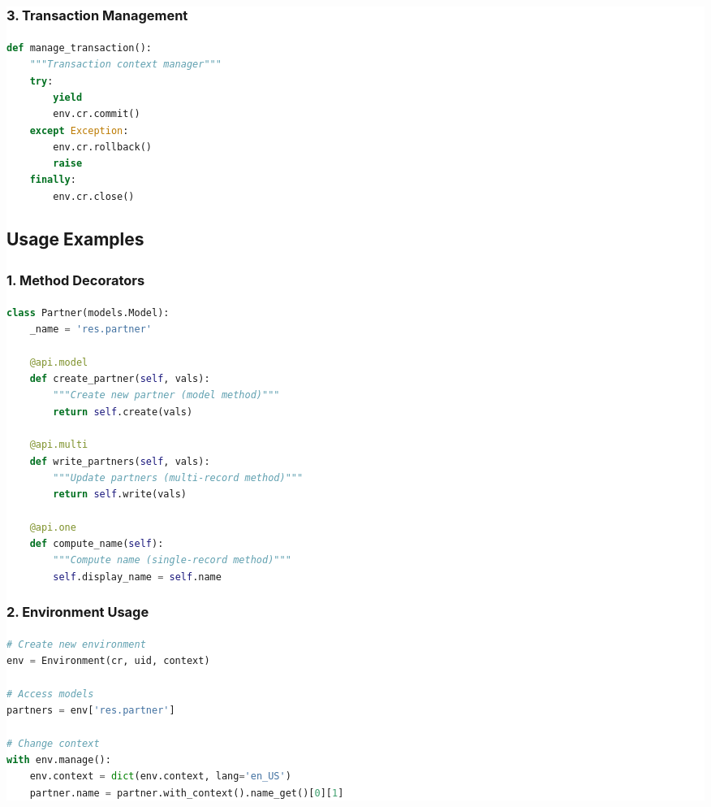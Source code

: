 ### 3. Transaction Management
```python
def manage_transaction():
    """Transaction context manager"""
    try:
        yield
        env.cr.commit()
    except Exception:
        env.cr.rollback()
        raise
    finally:
        env.cr.close()
```

## Usage Examples

### 1. Method Decorators
```python
class Partner(models.Model):
    _name = 'res.partner'
    
    @api.model
    def create_partner(self, vals):
        """Create new partner (model method)"""
        return self.create(vals)
    
    @api.multi
    def write_partners(self, vals):
        """Update partners (multi-record method)"""
        return self.write(vals)
    
    @api.one
    def compute_name(self):
        """Compute name (single-record method)"""
        self.display_name = self.name
```

### 2. Environment Usage
```python
# Create new environment
env = Environment(cr, uid, context)

# Access models
partners = env['res.partner']

# Change context
with env.manage():
    env.context = dict(env.context, lang='en_US')
    partner.name = partner.with_context().name_get()[0][1]
```
